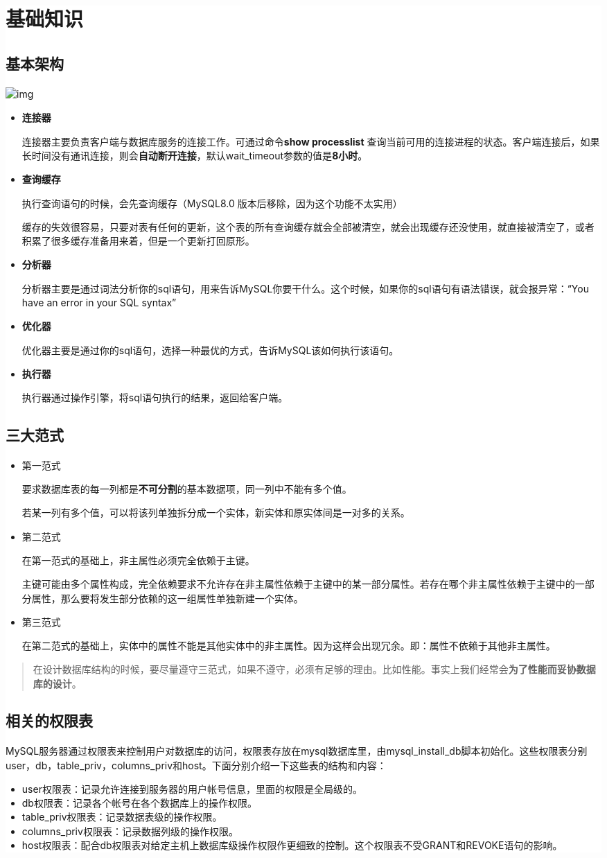 # 基础知识

## 基本架构

![img](https://520li.oss-cn-hangzhou.aliyuncs.com/img/20200526201810)

- **连接器**

  连接器主要负责客户端与数据库服务的连接工作。可通过命令**show processlist** 查询当前可用的连接进程的状态。客户端连接后，如果长时间没有通讯连接，则会**自动断开连接**，默认wait_timeout参数的值是**8小时**。

- **查询缓存**

  执行查询语句的时候，会先查询缓存（MySQL8.0 版本后移除，因为这个功能不太实用）

  缓存的失效很容易，只要对表有任何的更新，这个表的所有查询缓存就会全部被清空，就会出现缓存还没使用，就直接被清空了，或者积累了很多缓存准备用来着，但是一个更新打回原形。

- **分析器**

  分析器主要是通过词法分析你的sql语句，用来告诉MySQL你要干什么。这个时候，如果你的sql语句有语法错误，就会报异常：“You have an error in your SQL syntax”

- **优化器**

  优化器主要是通过你的sql语句，选择一种最优的方式，告诉MySQL该如何执行该语句。

- **执行器**

  执行器通过操作引擎，将sql语句执行的结果，返回给客户端。

## 三大范式

- 第一范式

  要求数据库表的每一列都是**不可分割**的基本数据项，同一列中不能有多个值。

  若某一列有多个值，可以将该列单独拆分成一个实体，新实体和原实体间是一对多的关系。

- 第二范式

  在第一范式的基础上，非主属性必须完全依赖于主键。

  主键可能由多个属性构成，完全依赖要求不允许存在非主属性依赖于主键中的某一部分属性。若存在哪个非主属性依赖于主键中的一部分属性，那么要将发生部分依赖的这一组属性单独新建一个实体。

- 第三范式

  在第二范式的基础上，实体中的属性不能是其他实体中的非主属性。因为这样会出现冗余。即：属性不依赖于其他非主属性。

>  在设计数据库结构的时候，要尽量遵守三范式，如果不遵守，必须有足够的理由。比如性能。事实上我们经常会**为了性能而妥协数据库的设计**。

## 相关的权限表

MySQL服务器通过权限表来控制用户对数据库的访问，权限表存放在mysql数据库里，由mysql_install_db脚本初始化。这些权限表分别user，db，table_priv，columns_priv和host。下面分别介绍一下这些表的结构和内容：

- user权限表：记录允许连接到服务器的用户帐号信息，里面的权限是全局级的。
- db权限表：记录各个帐号在各个数据库上的操作权限。
- table_priv权限表：记录数据表级的操作权限。
- columns_priv权限表：记录数据列级的操作权限。
- host权限表：配合db权限表对给定主机上数据库级操作权限作更细致的控制。这个权限表不受GRANT和REVOKE语句的影响。
